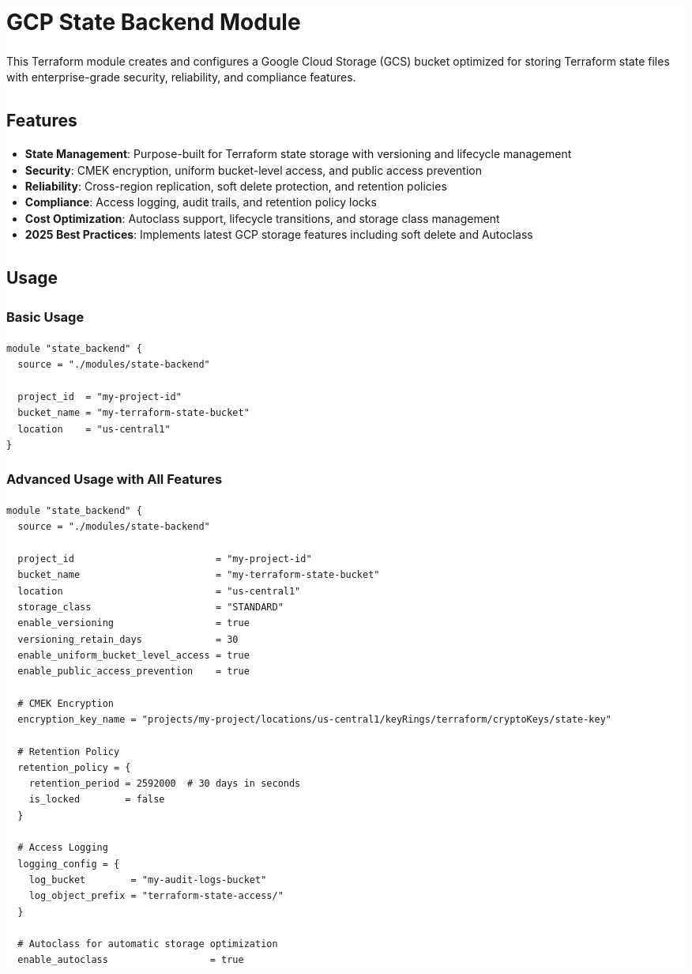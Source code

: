 # GCP State Backend Module

This Terraform module creates and configures a Google Cloud Storage (GCS) bucket optimized for storing Terraform state files with enterprise-grade security, reliability, and compliance features.

## Features

- **State Management**: Purpose-built for Terraform state storage with versioning and lifecycle management
- **Security**: CMEK encryption, uniform bucket-level access, and public access prevention
- **Reliability**: Cross-region replication, soft delete protection, and retention policies
- **Compliance**: Access logging, audit trails, and retention policy locks
- **Cost Optimization**: Autoclass support, lifecycle transitions, and storage class management
- **2025 Best Practices**: Implements latest GCP storage features including soft delete and Autoclass

## Usage

### Basic Usage

```hcl
module "state_backend" {
  source = "./modules/state-backend"

  project_id  = "my-project-id"
  bucket_name = "my-terraform-state-bucket"
  location    = "us-central1"
}
```

### Advanced Usage with All Features

```hcl
module "state_backend" {
  source = "./modules/state-backend"

  project_id                         = "my-project-id"
  bucket_name                        = "my-terraform-state-bucket"
  location                           = "us-central1"
  storage_class                      = "STANDARD"
  enable_versioning                  = true
  versioning_retain_days             = 30
  enable_uniform_bucket_level_access = true
  enable_public_access_prevention    = true

  # CMEK Encryption
  encryption_key_name = "projects/my-project/locations/us-central1/keyRings/terraform/cryptoKeys/state-key"

  # Retention Policy
  retention_policy = {
    retention_period = 2592000  # 30 days in seconds
    is_locked        = false
  }

  # Access Logging
  logging_config = {
    log_bucket        = "my-audit-logs-bucket"
    log_object_prefix = "terraform-state-access/"
  }

  # Autoclass for automatic storage optimization
  enable_autoclass                  = true
```